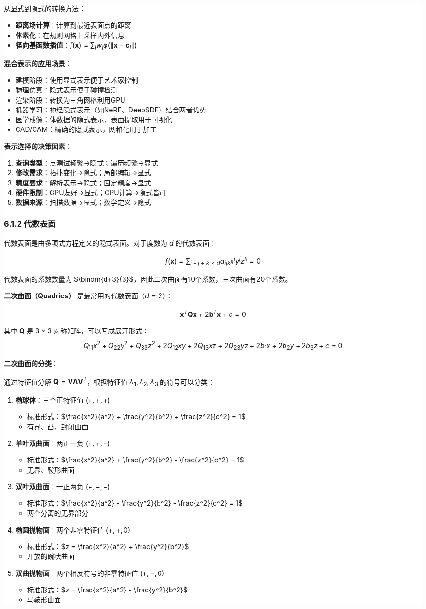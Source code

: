 从显式到隐式的转换方法：
- **距离场计算**：计算到最近表面点的距离
- **体素化**：在规则网格上采样内外信息
- **径向基函数插值**：$f(\mathbf{x}) = \sum_i w_i \phi(\|\mathbf{x} - \mathbf{c}_i\|)$

**混合表示的应用场景**：
- 建模阶段：使用显式表示便于艺术家控制
- 物理仿真：隐式表示便于碰撞检测
- 渲染阶段：转换为三角网格利用GPU
- 机器学习：神经隐式表示（如NeRF、DeepSDF）结合两者优势
- 医学成像：体数据的隐式表示，表面提取用于可视化
- CAD/CAM：精确的隐式表示，网格化用于加工

**表示选择的决策因素**：
1. **查询类型**：点测试频繁→隐式；遍历频繁→显式
2. **修改需求**：拓扑变化→隐式；局部编辑→显式
3. **精度要求**：解析表示→隐式；固定精度→显式
4. **硬件限制**：GPU友好→显式；CPU计算→隐式皆可
5. **数据来源**：扫描数据→显式；数学定义→隐式

### 6.1.2 代数表面

代数表面是由多项式方程定义的隐式表面。对于度数为 $d$ 的代数表面：

$$f(\mathbf{x}) = \sum_{i+j+k \leq d} a_{ijk} x^i y^j z^k = 0$$

代数表面的系数数量为 $\binom{d+3}{3}$，因此二次曲面有10个系数，三次曲面有20个系数。

**二次曲面（Quadrics）** 是最常用的代数表面（$d=2$）：

$$\mathbf{x}^T \mathbf{Q} \mathbf{x} + 2\mathbf{b}^T \mathbf{x} + c = 0$$

其中 $\mathbf{Q}$ 是 $3 \times 3$ 对称矩阵，可以写成展开形式：
$$Q_{11}x^2 + Q_{22}y^2 + Q_{33}z^2 + 2Q_{12}xy + 2Q_{13}xz + 2Q_{23}yz + 2b_1x + 2b_2y + 2b_3z + c = 0$$

**二次曲面的分类**：

通过特征值分解 $\mathbf{Q} = \mathbf{V}\mathbf{\Lambda}\mathbf{V}^T$，根据特征值 $\lambda_1, \lambda_2, \lambda_3$ 的符号可以分类：

1. **椭球体**：三个正特征值 $(+,+,+)$
   - 标准形式：$\frac{x^2}{a^2} + \frac{y^2}{b^2} + \frac{z^2}{c^2} = 1$
   - 有界、凸、封闭曲面

2. **单叶双曲面**：两正一负 $(+,+,-)$
   - 标准形式：$\frac{x^2}{a^2} + \frac{y^2}{b^2} - \frac{z^2}{c^2} = 1$
   - 无界、鞍形曲面

3. **双叶双曲面**：一正两负 $(+,-,-)$
   - 标准形式：$\frac{x^2}{a^2} - \frac{y^2}{b^2} - \frac{z^2}{c^2} = 1$
   - 两个分离的无界部分

4. **椭圆抛物面**：两个非零特征值 $(+,+,0)$
   - 标准形式：$z = \frac{x^2}{a^2} + \frac{y^2}{b^2}$
   - 开放的碗状曲面

5. **双曲抛物面**：两个相反符号的非零特征值 $(+,-,0)$
   - 标准形式：$z = \frac{x^2}{a^2} - \frac{y^2}{b^2}$
   - 马鞍形曲面
